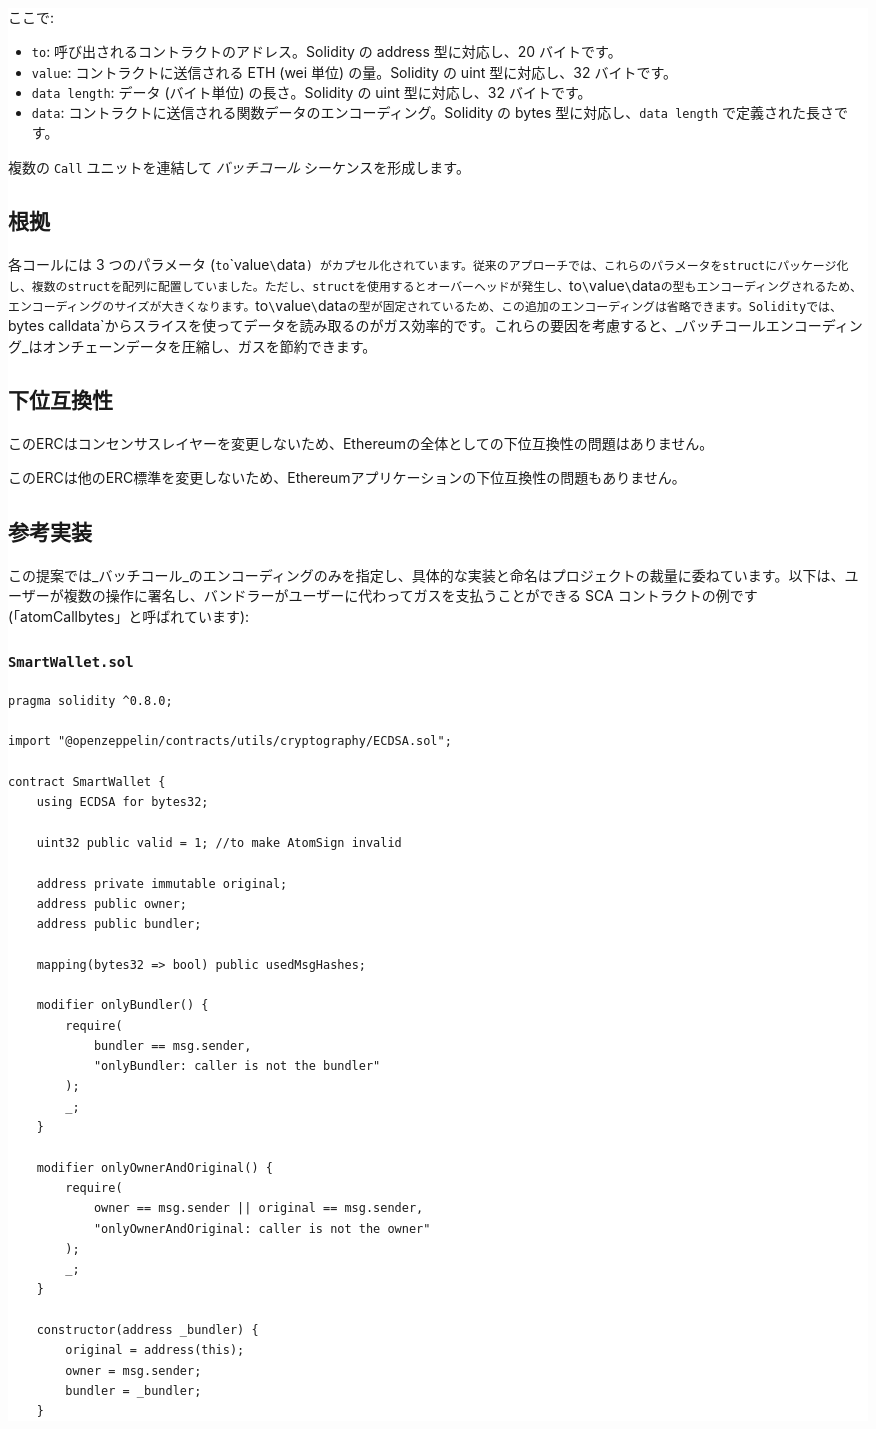 ここで:
- `to`: 呼び出されるコントラクトのアドレス。Solidity の address 型に対応し、20 バイトです。
- `value`: コントラクトに送信される ETH (wei 単位) の量。Solidity の uint 型に対応し、32 バイトです。
- `data length`: データ (バイト単位) の長さ。Solidity の uint 型に対応し、32 バイトです。
- `data`: コントラクトに送信される関数データのエンコーディング。Solidity の bytes 型に対応し、`data length` で定義された長さです。

複数の `Call` ユニットを連結して _バッチコール_ シーケンスを形成します。

## 根拠
各コールには 3 つのパラメータ (`to`\`value`\`data`) がカプセル化されています。従来のアプローチでは、これらのパラメータをstructにパッケージ化し、複数のstructを配列に配置していました。ただし、structを使用するとオーバーヘッドが発生し、`to`\`value`\`data`の型もエンコーディングされるため、エンコーディングのサイズが大きくなります。`to`\`value`\`data`の型が固定されているため、この追加のエンコーディングは省略できます。Solidityでは、`bytes calldata`からスライスを使ってデータを読み取るのがガス効率的です。これらの要因を考慮すると、_バッチコールエンコーディング_はオンチェーンデータを圧縮し、ガスを節約できます。

## 下位互換性
このERCはコンセンサスレイヤーを変更しないため、Ethereumの全体としての下位互換性の問題はありません。

このERCは他のERC標準を変更しないため、Ethereumアプリケーションの下位互換性の問題もありません。

## 参考実装
この提案では_バッチコール_のエンコーディングのみを指定し、具体的な実装と命名はプロジェクトの裁量に委ねています。以下は、ユーザーが複数の操作に署名し、バンドラーがユーザーに代わってガスを支払うことができる SCA コントラクトの例です (「atomCallbytes」と呼ばれています):

### `SmartWallet.sol`

```solidity
pragma solidity ^0.8.0;

import "@openzeppelin/contracts/utils/cryptography/ECDSA.sol";

contract SmartWallet {
    using ECDSA for bytes32;

    uint32 public valid = 1; //to make AtomSign invalid

    address private immutable original;
    address public owner;
    address public bundler;

    mapping(bytes32 => bool) public usedMsgHashes;

    modifier onlyBundler() {
        require(
            bundler == msg.sender,
            "onlyBundler: caller is not the bundler"
        );
        _;
    }

    modifier onlyOwnerAndOriginal() {
        require(
            owner == msg.sender || original == msg.sender,
            "onlyOwnerAndOriginal: caller is not the owner"
        );
        _;
    }

    constructor(address _bundler) {
        original = address(this);
        owner = msg.sender;
        bundler = _bundler;
    }

```